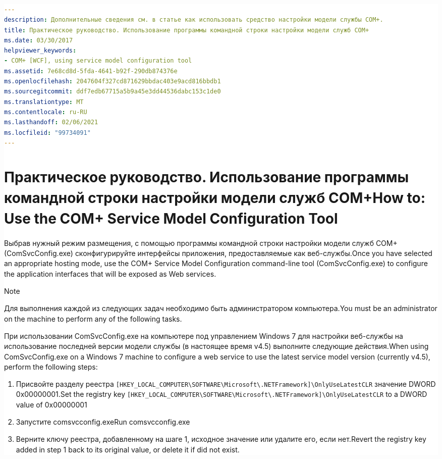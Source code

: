 ```yaml
---
description: Дополнительные сведения см. в статье как использовать средство настройки модели службы COM+.
title: Практическое руководство. Использование программы командной строки настройки модели служб COM+
ms.date: 03/30/2017
helpviewer_keywords:
- COM+ [WCF], using service model configuration tool
ms.assetid: 7e68cd8d-5fda-4641-b92f-290db874376e
ms.openlocfilehash: 2047604f327cd871629bbdac403e9acd816bbdb1
ms.sourcegitcommit: ddf7edb67715a5b9a45e3dd44536dabc153c1de0
ms.translationtype: MT
ms.contentlocale: ru-RU
ms.lasthandoff: 02/06/2021
ms.locfileid: "99734091"
---
```

# <a name="how-to-use-the-com-service-model-configuration-tool"></a><span data-ttu-id="0f8b7-103">Практическое руководство. Использование программы командной строки настройки модели служб COM+</span><span class="sxs-lookup"><span data-stu-id="0f8b7-103">How to: Use the COM+ Service Model Configuration Tool</span></span>

<span data-ttu-id="0f8b7-104">Выбрав нужный режим размещения, с помощью программы командной строки настройки модели служб COM+ (ComSvcConfig.exe) сконфигурируйте интерфейсы приложения, предоставляемые как веб-службы.</span><span class="sxs-lookup"><span data-stu-id="0f8b7-104">Once you have selected an appropriate hosting mode, use the COM+ Service Model Configuration command-line tool (ComSvcConfig.exe) to configure the application interfaces that will be exposed as Web services.</span></span>

> [!NOTE]
> <span data-ttu-id="0f8b7-105">Для выполнения каждой из следующих задач необходимо быть администратором компьютера.</span><span class="sxs-lookup"><span data-stu-id="0f8b7-105">You must be an administrator on the machine to perform any of the following tasks.</span></span>

 <span data-ttu-id="0f8b7-106">При использовании ComSvcConfig.exe на компьютере под управлением Windows 7 для настройки веб-службы на использование последней версии модели службы (в настоящее время v4.5) выполните следующие действия.</span><span class="sxs-lookup"><span data-stu-id="0f8b7-106">When using ComSvcConfig.exe on a Windows 7 machine to configure a web service to use the latest service model version (currently v4.5), perform the following steps:</span></span>

1. <span data-ttu-id="0f8b7-107">Присвойте разделу реестра  `[HKEY_LOCAL_COMPUTER\SOFTWARE\Microsoft\.NETFramework]\OnlyUseLatestCLR` значение DWORD 0x00000001.</span><span class="sxs-lookup"><span data-stu-id="0f8b7-107">Set the registry key  `[HKEY_LOCAL_COMPUTER\SOFTWARE\Microsoft\.NETFramework]\OnlyUseLatestCLR` to a DWORD value of 0x00000001</span></span>

2. <span data-ttu-id="0f8b7-108">Запустите comsvcconfig.exe</span><span class="sxs-lookup"><span data-stu-id="0f8b7-108">Run comsvcconfig.exe</span></span>

3. <span data-ttu-id="0f8b7-109">Верните ключу реестра, добавленному на шаге 1, исходное значение или удалите его, если нет.</span><span class="sxs-lookup"><span data-stu-id="0f8b7-109">Revert the registry key added in step 1 back to its original value, or delete it if did not exist.</span></span>
